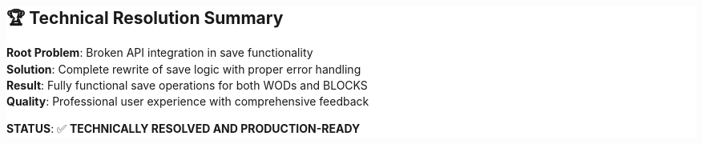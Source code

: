 
## 🏆 Technical Resolution Summary

**Root Problem**: Broken API integration in save functionality  
**Solution**: Complete rewrite of save logic with proper error handling  
**Result**: Fully functional save operations for both WODs and BLOCKS  
**Quality**: Professional user experience with comprehensive feedback  

**STATUS**: ✅ **TECHNICALLY RESOLVED AND PRODUCTION-READY**